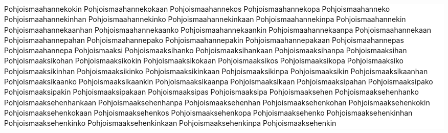 Pohjoismaahannekokin
Pohjoismaahannekokaan
Pohjoismaahannekos
Pohjoismaahannekopa
Pohjoismaahanneko
Pohjoismaahannekinhan
Pohjoismaahannekinko
Pohjoismaahannekinkaan
Pohjoismaahannekinpa
Pohjoismaahannekin
Pohjoismaahannekaanhan
Pohjoismaahannekaanko
Pohjoismaahannekaankin
Pohjoismaahannekaanpa
Pohjoismaahannekaan
Pohjoismaahannepahan
Pohjoismaahannepako
Pohjoismaahannepakin
Pohjoismaahannepakaan
Pohjoismaahannepas
Pohjoismaahannepa
Pohjoismaaksi
Pohjoismaaksihanko
Pohjoismaaksihankaan
Pohjoismaaksihanpa
Pohjoismaaksihan
Pohjoismaaksikohan
Pohjoismaaksikokin
Pohjoismaaksikokaan
Pohjoismaaksikos
Pohjoismaaksikopa
Pohjoismaaksiko
Pohjoismaaksikinhan
Pohjoismaaksikinko
Pohjoismaaksikinkaan
Pohjoismaaksikinpa
Pohjoismaaksikin
Pohjoismaaksikaanhan
Pohjoismaaksikaanko
Pohjoismaaksikaankin
Pohjoismaaksikaanpa
Pohjoismaaksikaan
Pohjoismaaksipahan
Pohjoismaaksipako
Pohjoismaaksipakin
Pohjoismaaksipakaan
Pohjoismaaksipas
Pohjoismaaksipa
Pohjoismaaksehen
Pohjoismaaksehenhanko
Pohjoismaaksehenhankaan
Pohjoismaaksehenhanpa
Pohjoismaaksehenhan
Pohjoismaaksehenkohan
Pohjoismaaksehenkokin
Pohjoismaaksehenkokaan
Pohjoismaaksehenkos
Pohjoismaaksehenkopa
Pohjoismaaksehenko
Pohjoismaaksehenkinhan
Pohjoismaaksehenkinko
Pohjoismaaksehenkinkaan
Pohjoismaaksehenkinpa
Pohjoismaaksehenkin